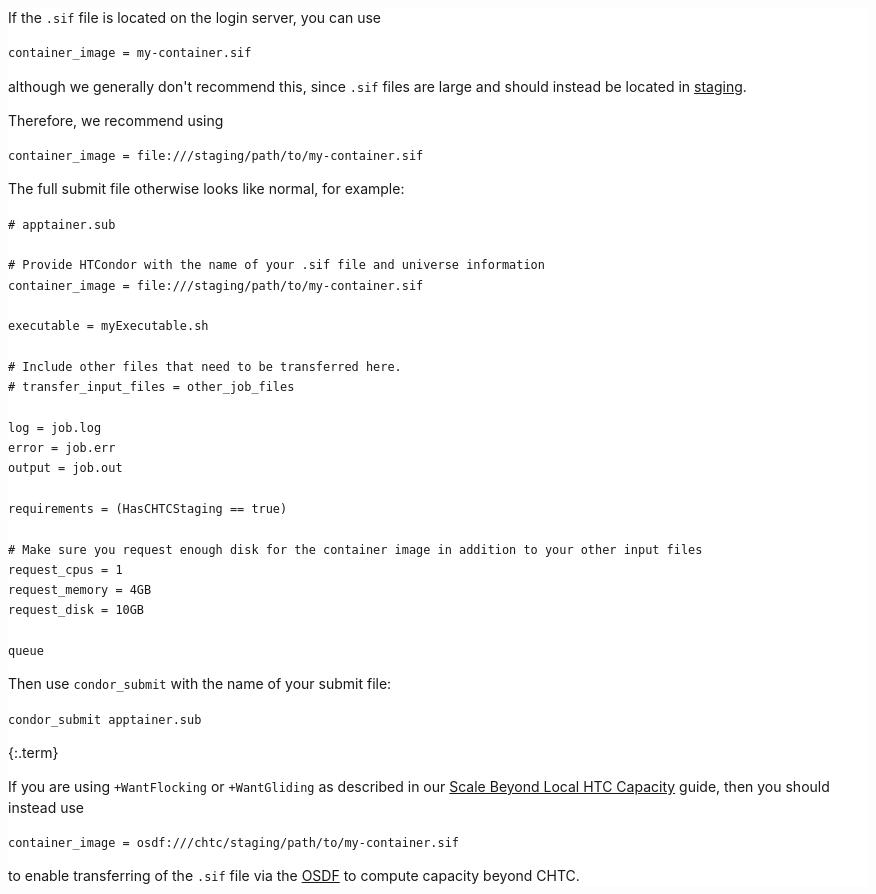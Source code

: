 If the `.sif` file is located on the login server, you can use 

```
container_image = my-container.sif
```

although we generally don't recommend this, since `.sif` files are large and should instead be located in [staging](file-avail-largedata.html).

Therefore, we recommend using

```
container_image = file:///staging/path/to/my-container.sif
```

The full submit file otherwise looks like normal, for example:

```
# apptainer.sub

# Provide HTCondor with the name of your .sif file and universe information
container_image = file:///staging/path/to/my-container.sif

executable = myExecutable.sh

# Include other files that need to be transferred here.
# transfer_input_files = other_job_files

log = job.log
error = job.err
output = job.out

requirements = (HasCHTCStaging == true)

# Make sure you request enough disk for the container image in addition to your other input files
request_cpus = 1
request_memory = 4GB
request_disk = 10GB      

queue
```

Then use `condor_submit` with the name of your submit file:

```
condor_submit apptainer.sub
```
{:.term}

If you are using `+WantFlocking` or `+WantGliding` as described in our [Scale Beyond Local HTC Capacity](scale-htc.html) guide, then you should instead use

```
container_image = osdf:///chtc/staging/path/to/my-container.sif
```

to enable transferring of the `.sif` file via the [OSDF](https://osg-htc.org/services/osdf.html) to compute capacity beyond CHTC.
